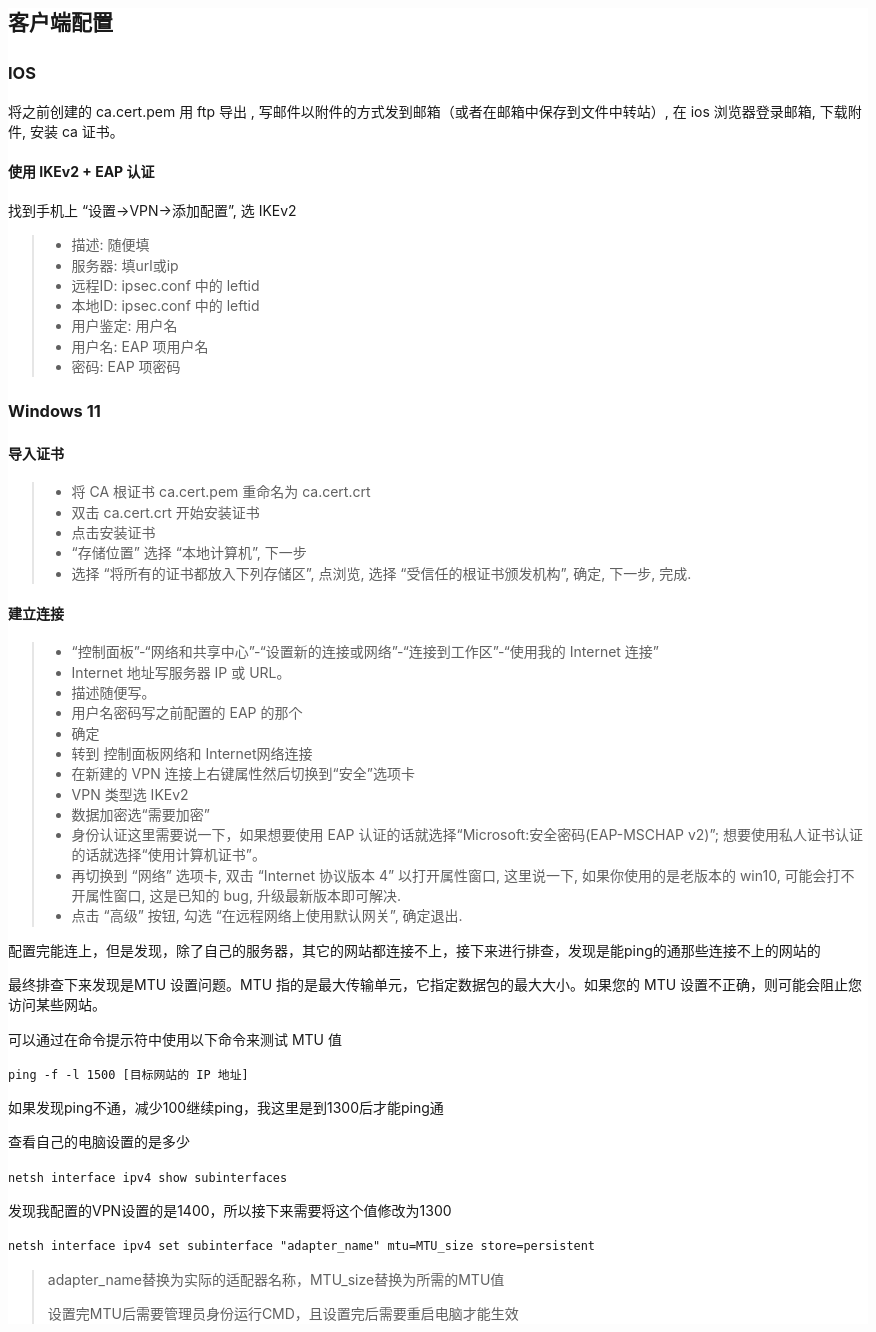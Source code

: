 ## 客户端配置

### IOS

将之前创建的 ca.cert.pem 用 ftp 导出 , 写邮件以附件的方式发到邮箱（或者在邮箱中保存到文件中转站）, 在 ios 浏览器登录邮箱, 下载附件, 安装 ca 证书。

#### 使用 IKEv2 + EAP 认证

找到手机上 “设置->VPN->添加配置”, 选 IKEv2

> * 描述: 随便填
> * 服务器: 填url或ip
> * 远程ID: ipsec.conf 中的 leftid
> * 本地ID: ipsec.conf 中的 leftid
> * 用户鉴定: 用户名
> * 用户名: EAP 项用户名
> * 密码: EAP 项密码

### Windows 11

#### 导入证书

> * 将 CA 根证书 ca.cert.pem 重命名为 ca.cert.crt
> * 双击 ca.cert.crt 开始安装证书
> * 点击安装证书
> * “存储位置” 选择 “本地计算机”, 下一步
> * 选择 “将所有的证书都放入下列存储区”, 点浏览, 选择 “受信任的根证书颁发机构”, 确定, 下一步, 完成.

#### 建立连接

> * “控制面板”-“网络和共享中心”-“设置新的连接或网络”-“连接到工作区”-“使用我的 Internet 连接”
> * Internet 地址写服务器 IP 或 URL。
> * 描述随便写。
> * 用户名密码写之前配置的 EAP 的那个
> * 确定
> * 转到 控制面板网络和 Internet网络连接
> * 在新建的 VPN 连接上右键属性然后切换到“安全”选项卡
> * VPN 类型选 IKEv2
> * 数据加密选“需要加密”
> * 身份认证这里需要说一下，如果想要使用 EAP 认证的话就选择“Microsoft:安全密码(EAP-MSCHAP v2)”; 想要使用私人证书认证的话就选择“使用计算机证书”。
> * 再切换到 “网络” 选项卡, 双击 “Internet 协议版本 4” 以打开属性窗口, 这里说一下, 如果你使用的是老版本的 win10, 可能会打不开属性窗口, 这是已知的 bug, 升级最新版本即可解决.
> * 点击 “高级” 按钮, 勾选 “在远程网络上使用默认网关”, 确定退出.

配置完能连上，但是发现，除了自己的服务器，其它的网站都连接不上，接下来进行排查，发现是能ping的通那些连接不上的网站的

最终排查下来发现是MTU 设置问题。MTU 指的是最大传输单元，它指定数据包的最大大小。如果您的 MTU 设置不正确，则可能会阻止您访问某些网站。

可以通过在命令提示符中使用以下命令来测试 MTU 值

    ping -f -l 1500 [目标网站的 IP 地址]
    
如果发现ping不通，减少100继续ping，我这里是到1300后才能ping通

查看自己的电脑设置的是多少

    netsh interface ipv4 show subinterfaces
    
发现我配置的VPN设置的是1400，所以接下来需要将这个值修改为1300

    netsh interface ipv4 set subinterface "adapter_name" mtu=MTU_size store=persistent
    
> adapter_name替换为实际的适配器名称，MTU_size替换为所需的MTU值
>
> 设置完MTU后需要管理员身份运行CMD，且设置完后需要重启电脑才能生效
